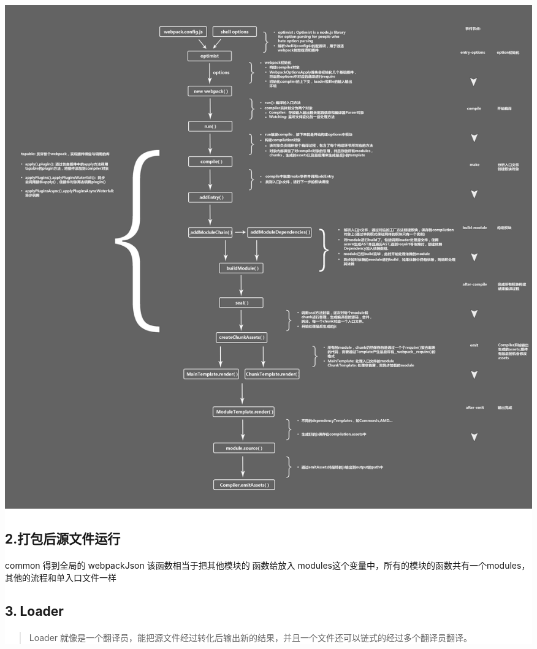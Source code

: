 ![webpack工作流程-偏底层](../img/webpack工作流程-偏底层.jpg)

## 2.打包后源文件运行
common 得到全局的 webpackJson 该函数相当于把其他模块的 函数给放入 modules这个变量中，所有的模块的函数共有一个modules， 其他的流程和单入口文件一样

## 3. Loader

> Loader 就像是一个翻译员，能把源文件经过转化后输出新的结果，并且一个文件还可以链式的经过多个翻译员翻译。   

